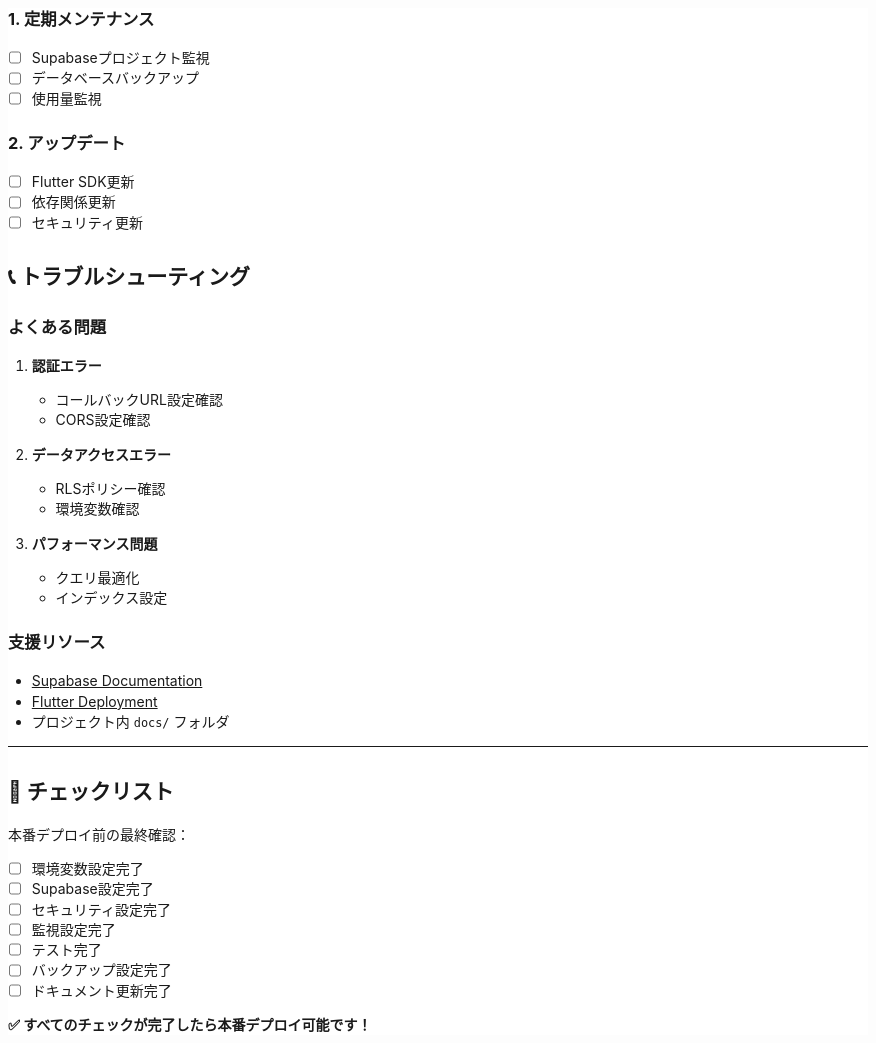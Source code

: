 ### 1. 定期メンテナンス

- [ ] Supabaseプロジェクト監視
- [ ] データベースバックアップ
- [ ] 使用量監視

### 2. アップデート

- [ ] Flutter SDK更新
- [ ] 依存関係更新
- [ ] セキュリティ更新

## 📞 トラブルシューティング

### よくある問題

1. **認証エラー**
   - コールバックURL設定確認
   - CORS設定確認

2. **データアクセスエラー**
   - RLSポリシー確認
   - 環境変数確認

3. **パフォーマンス問題**
   - クエリ最適化
   - インデックス設定

### 支援リソース

- [Supabase Documentation](https://supabase.com/docs)
- [Flutter Deployment](https://docs.flutter.dev/deployment)
- プロジェクト内 `docs/` フォルダ

---

## 📝 チェックリスト

本番デプロイ前の最終確認：

- [ ] 環境変数設定完了
- [ ] Supabase設定完了
- [ ] セキュリティ設定完了
- [ ] 監視設定完了
- [ ] テスト完了
- [ ] バックアップ設定完了
- [ ] ドキュメント更新完了

**✅ すべてのチェックが完了したら本番デプロイ可能です！**
